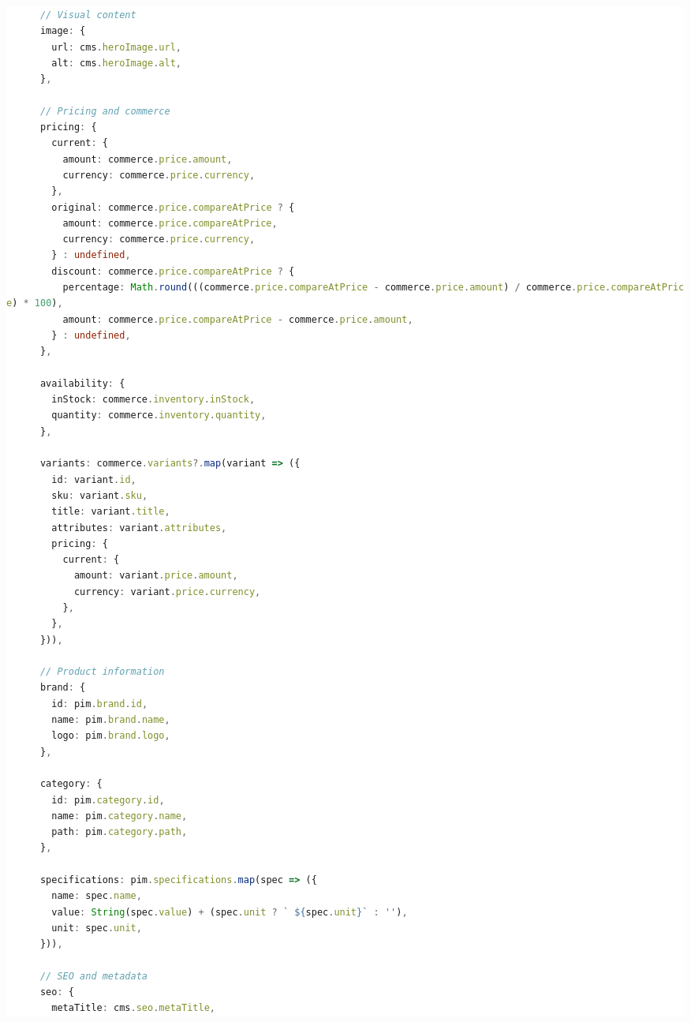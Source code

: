 ```typescript
      // Visual content
      image: {
        url: cms.heroImage.url,
        alt: cms.heroImage.alt,
      },
      
      // Pricing and commerce
      pricing: {
        current: {
          amount: commerce.price.amount,
          currency: commerce.price.currency,
        },
        original: commerce.price.compareAtPrice ? {
          amount: commerce.price.compareAtPrice,
          currency: commerce.price.currency,
        } : undefined,
        discount: commerce.price.compareAtPrice ? {
          percentage: Math.round(((commerce.price.compareAtPrice - commerce.price.amount) / commerce.price.compareAtPrice) * 100),
          amount: commerce.price.compareAtPrice - commerce.price.amount,
        } : undefined,
      },
      
      availability: {
        inStock: commerce.inventory.inStock,
        quantity: commerce.inventory.quantity,
      },
      
      variants: commerce.variants?.map(variant => ({
        id: variant.id,
        sku: variant.sku,
        title: variant.title,
        attributes: variant.attributes,
        pricing: {
          current: {
            amount: variant.price.amount,
            currency: variant.price.currency,
          },
        },
      })),
      
      // Product information
      brand: {
        id: pim.brand.id,
        name: pim.brand.name,
        logo: pim.brand.logo,
      },
      
      category: {
        id: pim.category.id,
        name: pim.category.name,
        path: pim.category.path,
      },
      
      specifications: pim.specifications.map(spec => ({
        name: spec.name,
        value: String(spec.value) + (spec.unit ? ` ${spec.unit}` : ''),
        unit: spec.unit,
      })),
      
      // SEO and metadata
      seo: {
        metaTitle: cms.seo.metaTitle,
```
